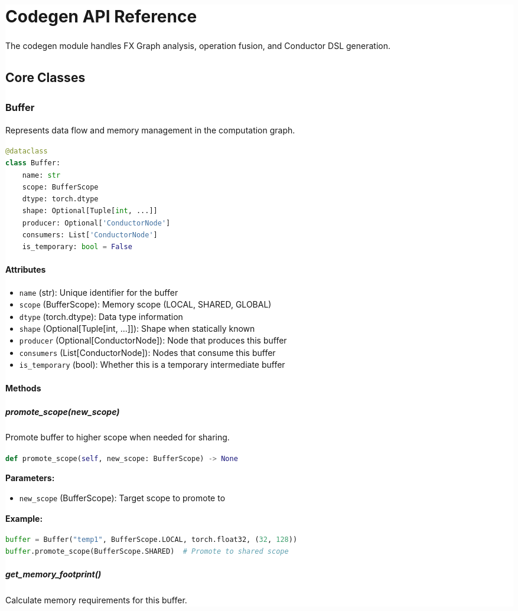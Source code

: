 # Codegen API Reference

The codegen module handles FX Graph analysis, operation fusion, and Conductor DSL generation.

## Core Classes

### Buffer

Represents data flow and memory management in the computation graph.

```python
@dataclass
class Buffer:
    name: str
    scope: BufferScope
    dtype: torch.dtype
    shape: Optional[Tuple[int, ...]]
    producer: Optional['ConductorNode']
    consumers: List['ConductorNode']
    is_temporary: bool = False
```

#### Attributes

- `name` (str): Unique identifier for the buffer
- `scope` (BufferScope): Memory scope (LOCAL, SHARED, GLOBAL)
- `dtype` (torch.dtype): Data type information
- `shape` (Optional[Tuple[int, ...]]): Shape when statically known
- `producer` (Optional[ConductorNode]): Node that produces this buffer
- `consumers` (List[ConductorNode]): Nodes that consume this buffer
- `is_temporary` (bool): Whether this is a temporary intermediate buffer

#### Methods

##### promote_scope(new_scope)

Promote buffer to higher scope when needed for sharing.

```python
def promote_scope(self, new_scope: BufferScope) -> None
```

**Parameters:**
- `new_scope` (BufferScope): Target scope to promote to

**Example:**
```python
buffer = Buffer("temp1", BufferScope.LOCAL, torch.float32, (32, 128))
buffer.promote_scope(BufferScope.SHARED)  # Promote to shared scope
```

##### get_memory_footprint()

Calculate memory requirements for this buffer.
